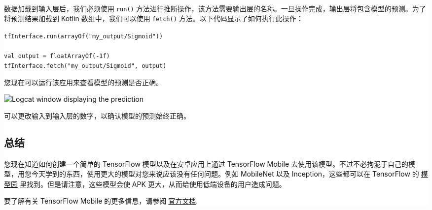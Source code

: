 数据加载到输入层后，我们必须使用 `run()` 方法进行推断操作，该方法需要输出层的名称。一旦操作完成，输出层将包含模型的预测。为了将预测结果加载到 Kotlin 数组中，我们可以使用 `fetch()` 方法。以下代码显示了如何执行此操作：

```
tfInterface.run(arrayOf("my_output/Sigmoid"))
 
val output = floatArrayOf(-1f)
tfInterface.fetch("my_output/Sigmoid", output)

```

您现在可以运行该应用来查看模型的预测是否正确。

![Logcat window displaying the prediction](https://user-gold-cdn.xitu.io/2018/5/16/16366a2db0c0ab52?imageView2/0/w/1280/h/960/format/webp/ignore-error/1)

可以更改输入到输入层的数字，以确认模型的预测始终正确。

## 总结

您现在知道如何创建一个简单的 TensorFlow 模型以及在安卓应用上通过 TensorFlow Mobile 去使用该模型。不过不必拘泥于自己的模型，用您今天学到的东西，使用更大的模型对您来说应该没有任何问题。例如 MobileNet 以及 Inception，这些都可以在 TensorFlow 的 [模型园](https://link.juejin.im?target=https%3A%2F%2Fgithub.com%2Ftensorflow%2Fmodels) 里找到。但是请注意，这些模型会使 APK 更大，从而给使用低端设备的用户造成问题。

要了解有关 TensorFlow Mobile 的更多信息，请参阅 [官方文档](https://link.juejin.im?target=https%3A%2F%2Fwww.tensorflow.org%2Fmobile%2Fmobile_intro).